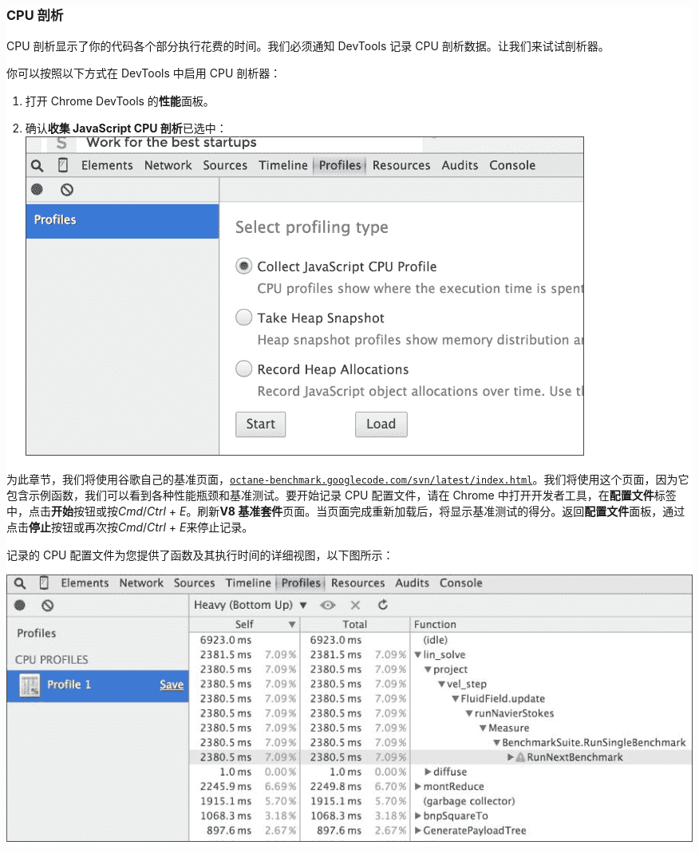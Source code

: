 ### CPU 剖析

CPU 剖析显示了你的代码各个部分执行花费的时间。我们必须通知 DevTools 记录 CPU 剖析数据。让我们来试试剖析器。

你可以按照以下方式在 DevTools 中启用 CPU 剖析器：

1.  打开 Chrome DevTools 的**性能**面板。

1.  确认**收集 JavaScript CPU 剖析**已选中：![CPU 剖析](img/00030.jpeg)

为此章节，我们将使用谷歌自己的基准页面，[`octane-benchmark.googlecode.com/svn/latest/index.html`](http://octane-benchmark.googlecode.com/svn/latest/index.html)。我们将使用这个页面，因为它包含示例函数，我们可以看到各种性能瓶颈和基准测试。要开始记录 CPU 配置文件，请在 Chrome 中打开开发者工具，在**配置文件**标签中，点击**开始**按钮或按*Cmd*/*Ctrl* + *E*。刷新**V8 基准套件**页面。当页面完成重新加载后，将显示基准测试的得分。返回**配置文件**面板，通过点击**停止**按钮或再次按*Cmd*/*Ctrl* + *E*来停止记录。

记录的 CPU 配置文件为您提供了函数及其执行时间的详细视图，以下图所示：

![CPU 配置文件](img/00031.jpeg)
